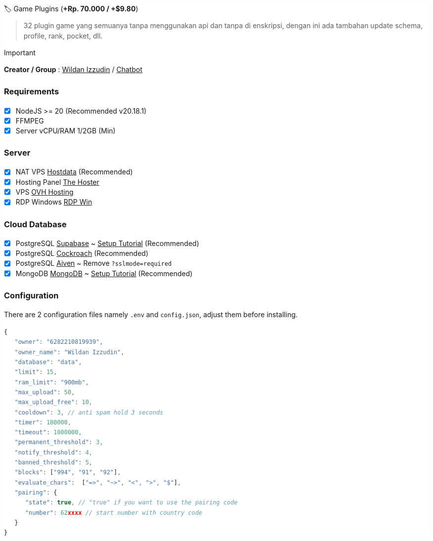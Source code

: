 🏷️ Game Plugins (**+Rp. 70.000 / +$9.80**)

> 32 plugin game yang semuanya tanpa menggunakan api dan tanpa di enskripsi, dengan ini ada tambahan update schema, profile, rank, pocket, dll.

> [!IMPORTANT]
> **Creator / Group** : [Wildan Izzudin](https://wa.me/p/6124894997634330/6282210819939) / [Chatbot](https://chat.whatsapp.com/D4OaImtQwH48CtlR0yt4Ff)

### Requirements

- [x] NodeJS >= 20 (Recommended v20.18.1)
- [x] FFMPEG
- [x] Server vCPU/RAM 1/2GB (Min)

### Server

- [x] NAT VPS [Hostdata](https://hostdata.id/nat-vps-usa/) (Recommended)
- [x] Hosting Panel [The Hoster](https://thehoster.net/bot-hosting/)
- [x] VPS [OVH Hosting](https://www.ovhcloud.com/asia/vps/)
- [x] RDP Windows [RDP Win](https://www.rdpwin.com/rdpbot.php)

### Cloud Database

- [x] PostgreSQL [Supabase](https://supabase.com/pricing) ~ [Setup Tutorial](https://youtu.be/kdyF7cP9E7k?si=YjlxI5OMHBdkSxkw) (Recommended)
- [x] PostgreSQL [Cockroach](https://cockroachlabs.cloud/) (Recommended)
- [x] PostgreSQL [Aiven](https://aiven.io) ~ Remove ```?sslmode=required```
- [x] MongoDB [MongoDB](https://www.mongodb.com) ~ [Setup Tutorial](https://youtu.be/-9lfyWz0SdE?si=nmyA6qeBYKbO4R45) (Recommended)

### Configuration

There are 2 configuration files namely ```.env``` and ```config.json```, adjust them before installing.

```Javascript
{
   "owner": "6282210819939",
   "owner_name": "Wildan Izzudin",
   "database": "data",
   "limit": 15,
   "ram_limit": "900mb",
   "max_upload": 50,
   "max_upload_free": 10,
   "cooldown": 3, // anti spam hold 3 seconds
   "timer": 180000,
   "timeout": 1800000,
   "permanent_threshold": 3,
   "notify_threshold": 4,
   "banned_threshold": 5,
   "blocks": ["994", "91", "92"],
   "evaluate_chars":  ["=>", "~>", "<", ">", "$"],
   "pairing": {
      "state": true, // "true" if you want to use the pairing code
      "number": 62xxxx // start number with country code
   }
}
```
